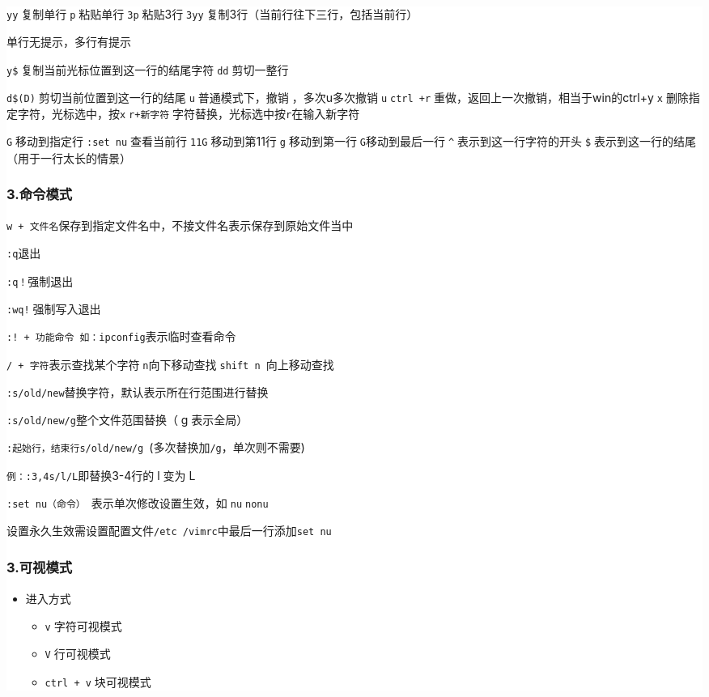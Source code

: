 `yy` 复制单行 `p` 粘贴单行 `3p` 粘贴3行
`3yy` 复制3行（当前行往下三行，包括当前行）

单行无提示，多行有提示

`y$` 复制当前光标位置到这一行的结尾字符
`dd` 剪切一整行

`d$(D)` 剪切当前位置到这一行的结尾
`u` 普通模式下，撤销 ，多次u多次撤销
`u` `ctrl +r` 重做，返回上一次撤销，相当于win的ctrl+y
`x` 删除指定字符，光标选中，按`x`
`r+新字符` 字符替换，光标选中按`r`在输入新字符



`G` 移动到指定行
`:set nu` 查看当前行
`11G` 移动到第11行
`g` 移动到第一行
`G`移动到最后一行
`^` 表示到这一行字符的开头
`$` 表示到这一行的结尾（用于一行太长的情景）

### 3.命令模式

`w + 文件名`保存到指定文件名中，不接文件名表示保存到原始文件当中

`:q`退出

`:q！`强制退出

`:wq!` 强制写入退出

`:! + 功能命令 如：ipconfig`表示临时查看命令

`/ + 字符`表示查找某个字符  `n`向下移动查找 `shift n `向上移动查找



`:s/old/new`替换字符，默认表示所在行范围进行替换

`:s/old/new/g`整个文件范围替换（ g 表示全局）

`:起始行，结束行s/old/new/g `(多次替换加`/g`，单次则不需要)

`例：:3,4s/l/L`即替换3-4行的 l 变为 L 

`:set nu（命令） `表示单次修改设置生效，如 `nu` `nonu`

设置永久生效需设置配置文件`/etc /vimrc`中最后一行添加`set nu`

### 3.可视模式

- 进入方式

  - `v` 字符可视模式

  - `V` 行可视模式

  - `ctrl + v` 块可视模式
